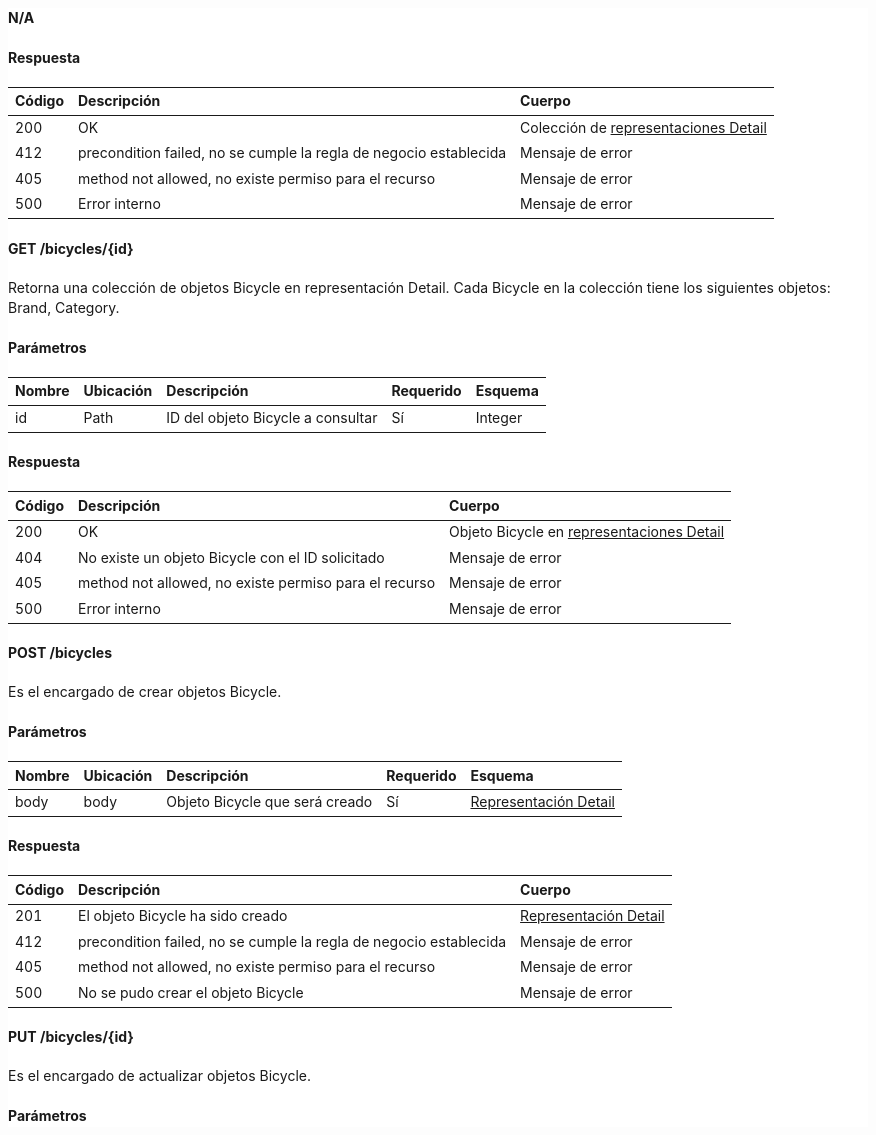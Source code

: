 #### N/A

#### Respuesta

Código|Descripción|Cuerpo
:--|:--|:--
200|OK|Colección de [representaciones Detail](#recurso-bicycle)
412|precondition failed, no se cumple la regla de negocio establecida|Mensaje de error
405|method not allowed, no existe permiso para el recurso|Mensaje de error
500|Error interno|Mensaje de error

#### GET /bicycles/{id}

Retorna una colección de objetos Bicycle en representación Detail.
Cada Bicycle en la colección tiene los siguientes objetos: Brand, Category.

#### Parámetros

Nombre|Ubicación|Descripción|Requerido|Esquema
:--|:--|:--|:--|:--
id|Path|ID del objeto Bicycle a consultar|Sí|Integer

#### Respuesta

Código|Descripción|Cuerpo
:--|:--|:--
200|OK|Objeto Bicycle en [representaciones Detail](#recurso-bicycle)
404|No existe un objeto Bicycle con el ID solicitado|Mensaje de error
405|method not allowed, no existe permiso para el recurso|Mensaje de error
500|Error interno|Mensaje de error

#### POST /bicycles

Es el encargado de crear objetos Bicycle.

#### Parámetros

Nombre|Ubicación|Descripción|Requerido|Esquema
:--|:--|:--|:--|:--
body|body|Objeto Bicycle que será creado|Sí|[Representación Detail](#recurso-bicycle)

#### Respuesta

Código|Descripción|Cuerpo
:--|:--|:--
201|El objeto Bicycle ha sido creado|[Representación Detail](#recurso-bicycle)
412|precondition failed, no se cumple la regla de negocio establecida|Mensaje de error
405|method not allowed, no existe permiso para el recurso|Mensaje de error
500|No se pudo crear el objeto Bicycle|Mensaje de error

#### PUT /bicycles/{id}

Es el encargado de actualizar objetos Bicycle.

#### Parámetros

